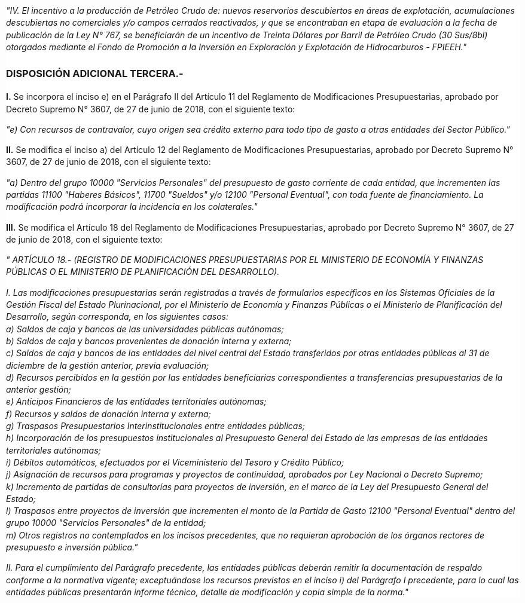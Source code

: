*"IV. El incentivo a la producción de Petróleo Crudo de: nuevos reservorios descubiertos en áreas de explotación, acumulaciones descubiertas no comerciales y/o campos cerrados reactivados, y que se encontraban en etapa de evaluación a la fecha de publicación de la Ley N° 767, se beneficiarán de un incentivo de Treinta Dólares por Barril de Petróleo Crudo (30 Sus/8bl) otorgados mediante el Fondo de Promoción a la Inversión en Exploración y Explotación de Hidrocarburos - FPIEEH."* 

### DISPOSICIÓN ADICIONAL TERCERA.-  
**I.** Se incorpora el inciso e) en el Parágrafo II del Artículo 11 del Reglamento de Modificaciones Presupuestarias, aprobado por Decreto Supremo N° 3607, de 27 de junio de 2018, con el siguiente texto: 

*"e) Con recursos de contravalor, cuyo origen sea crédito externo para todo tipo de gasto a otras entidades del Sector Público."* 

**II.** Se modifica el inciso a) del Artículo 12 del Reglamento de Modificaciones Presupuestarias, aprobado por Decreto Supremo N° 3607, de 27 de junio de 2018, con el siguiente texto: 

*"a) Dentro del grupo 10000 "Servicios Personales" del presupuesto de gasto corriente de cada entidad, que incrementen las partidas 11100 "Haberes Básicos", 11700 "Sueldos" y/o 12100 "Personal Eventual", con toda fuente de financiamiento. La modificación podrá incorporar la incidencia en los colaterales."* 

**III.** Se modifica el Artículo 18 del Reglamento de Modificaciones Presupuestarias, aprobado por Decreto Supremo N° 3607, de 27 de junio de 2018, con el siguiente texto: 

*" ARTÍCULO 18.- (REGISTRO DE MODIFICACIONES PRESUPUESTARIAS POR EL MINISTERIO DE ECONOMÍA Y FINANZAS PÚBLICAS O EL MINISTERIO DE PLANIFICACIÓN DEL DESARROLLO).* 

*I. Las modificaciones presupuestarias serán registradas a través de formularios específicos en los Sistemas Oficiales de la Gestión Fiscal del Estado Plurinacional, por el Ministerio de Economía y Finanzas Públicas o el Ministerio de Planificación del Desarrollo, según corresponda, en los siguientes casos:*  
*a) Saldos de caja y bancos de las universidades públicas autónomas;*  
*b) Saldos de caja y bancos provenientes de donación interna y externa;*  
*c) Saldos de caja y bancos de las entidades del nivel central del Estado transferidos por otras entidades públicas al 31 de diciembre de la gestión anterior, previa evaluación;*  
*d) Recursos percibidos en la gestión por las entidades beneficiarias correspondientes a transferencias presupuestarias de la anterior gestión;*  
*e) Anticipos Financieros de las entidades territoriales autónomas;*  
*f) Recursos y saldos de donación interna y externa;*  
*g) Traspasos Presupuestarios Interinstitucionales entre entidades públicas;*  
*h) Incorporación de los presupuestos institucionales al Presupuesto General del Estado de las empresas de las entidades territoriales autónomas;*  
*i) Débitos automáticos, efectuados por el Viceministerio del Tesoro y Crédito Público;*  
*j) Asignación de recursos para programas y proyectos de continuidad, aprobados por Ley Nacional o Decreto Supremo;*  
*k) Incremento de partidas de consultorías para proyectos de inversión, en el marco de la Ley del Presupuesto General del Estado;*  
*l) Traspasos entre proyectos de inversión que incrementen el monto de la Partida de Gasto 12100 "Personal Eventual" dentro del grupo 10000 "Servicios Personales" de la entidad;*  
*m) Otros registros no contemplados en los incisos precedentes, que no requieran aprobación de los órganos rectores de presupuesto e inversión pública."*  

*II. Para el cumplimiento del Parágrafo precedente, las entidades públicas deberán remitir la documentación de respaldo conforme a la normativa vigente; exceptuándose los recursos previstos en el inciso i) del Parágrafo I precedente, para lo cual las entidades públicas presentarán informe técnico, detalle de modificación y copia simple de la norma."* 
